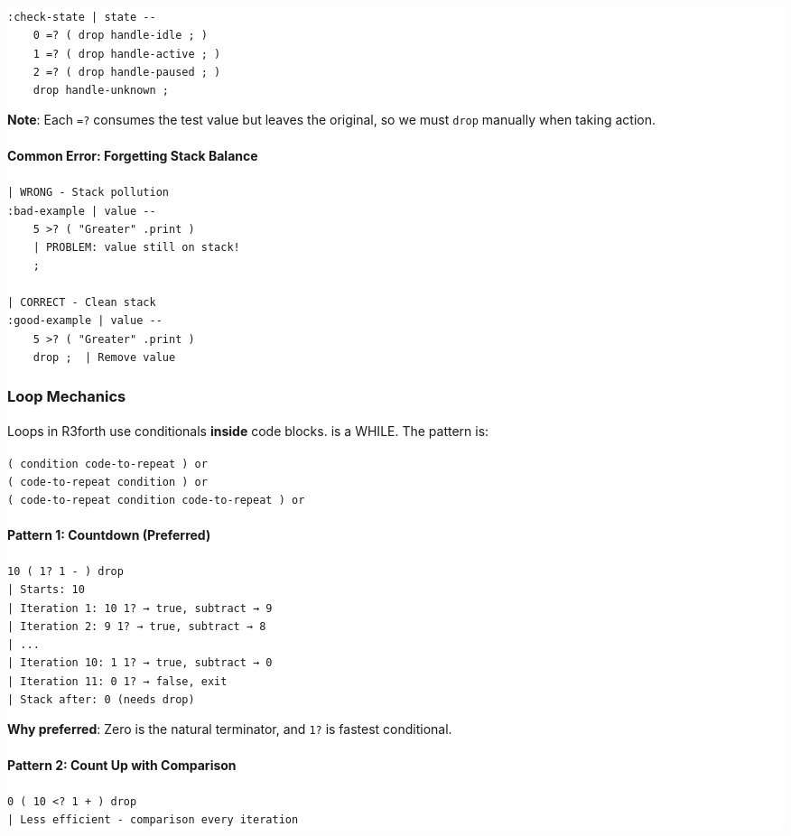 ```forth
:check-state | state --
    0 =? ( drop handle-idle ; )
    1 =? ( drop handle-active ; )
    2 =? ( drop handle-paused ; )
    drop handle-unknown ;
```

**Note**: Each `=?` consumes the test value but leaves the original, so we must `drop` manually when taking action.

#### Common Error: Forgetting Stack Balance

```forth
| WRONG - Stack pollution
:bad-example | value --
    5 >? ( "Greater" .print )
    | PROBLEM: value still on stack!
    ;

| CORRECT - Clean stack
:good-example | value --
    5 >? ( "Greater" .print )
    drop ;  | Remove value
```

### Loop Mechanics

Loops in R3forth use conditionals **inside** code blocks. is a WHILE. The pattern is:

```
( condition code-to-repeat ) or
( code-to-repeat condition ) or
( code-to-repeat condition code-to-repeat ) or
```
#### Pattern 1: Countdown (Preferred)

```forth
10 ( 1? 1 - ) drop
| Starts: 10
| Iteration 1: 10 1? → true, subtract → 9
| Iteration 2: 9 1? → true, subtract → 8
| ...
| Iteration 10: 1 1? → true, subtract → 0
| Iteration 11: 0 1? → false, exit
| Stack after: 0 (needs drop)
```

**Why preferred**: Zero is the natural terminator, and `1?` is fastest conditional.

#### Pattern 2: Count Up with Comparison

```forth
0 ( 10 <? 1 + ) drop
| Less efficient - comparison every iteration
```
